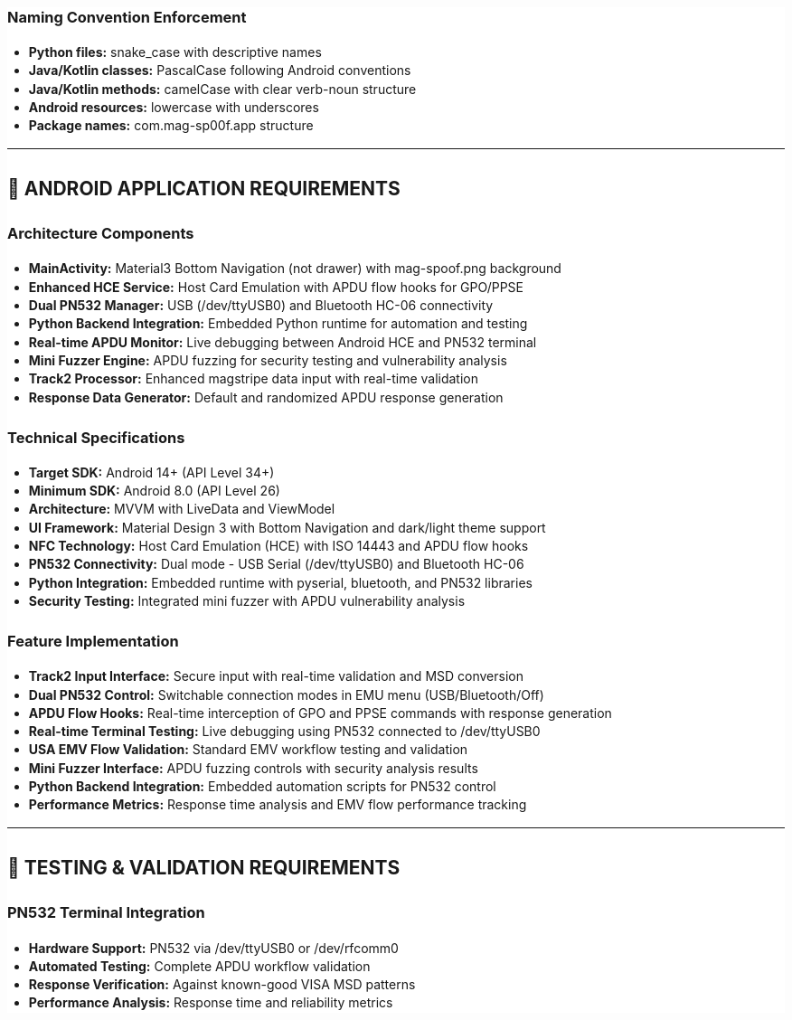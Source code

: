 ### Naming Convention Enforcement
- **Python files:** snake_case with descriptive names
- **Java/Kotlin classes:** PascalCase following Android conventions
- **Java/Kotlin methods:** camelCase with clear verb-noun structure
- **Android resources:** lowercase with underscores
- **Package names:** com.mag-sp00f.app structure

---

## 🔧 ANDROID APPLICATION REQUIREMENTS

### Architecture Components
- **MainActivity:** Material3 Bottom Navigation (not drawer) with mag-spoof.png background
- **Enhanced HCE Service:** Host Card Emulation with APDU flow hooks for GPO/PPSE
- **Dual PN532 Manager:** USB (/dev/ttyUSB0) and Bluetooth HC-06 connectivity
- **Python Backend Integration:** Embedded Python runtime for automation and testing
- **Real-time APDU Monitor:** Live debugging between Android HCE and PN532 terminal
- **Mini Fuzzer Engine:** APDU fuzzing for security testing and vulnerability analysis
- **Track2 Processor:** Enhanced magstripe data input with real-time validation
- **Response Data Generator:** Default and randomized APDU response generation

### Technical Specifications
- **Target SDK:** Android 14+ (API Level 34+)
- **Minimum SDK:** Android 8.0 (API Level 26)
- **Architecture:** MVVM with LiveData and ViewModel
- **UI Framework:** Material Design 3 with Bottom Navigation and dark/light theme support
- **NFC Technology:** Host Card Emulation (HCE) with ISO 14443 and APDU flow hooks
- **PN532 Connectivity:** Dual mode - USB Serial (/dev/ttyUSB0) and Bluetooth HC-06
- **Python Integration:** Embedded runtime with pyserial, bluetooth, and PN532 libraries
- **Security Testing:** Integrated mini fuzzer with APDU vulnerability analysis

### Feature Implementation
- **Track2 Input Interface:** Secure input with real-time validation and MSD conversion
- **Dual PN532 Control:** Switchable connection modes in EMU menu (USB/Bluetooth/Off)
- **APDU Flow Hooks:** Real-time interception of GPO and PPSE commands with response generation
- **Real-time Terminal Testing:** Live debugging using PN532 connected to /dev/ttyUSB0
- **USA EMV Flow Validation:** Standard EMV workflow testing and validation
- **Mini Fuzzer Interface:** APDU fuzzing controls with security analysis results
- **Python Backend Integration:** Embedded automation scripts for PN532 control
- **Performance Metrics:** Response time analysis and EMV flow performance tracking

---

## 🧪 TESTING & VALIDATION REQUIREMENTS

### PN532 Terminal Integration
- **Hardware Support:** PN532 via /dev/ttyUSB0 or /dev/rfcomm0
- **Automated Testing:** Complete APDU workflow validation
- **Response Verification:** Against known-good VISA MSD patterns
- **Performance Analysis:** Response time and reliability metrics
